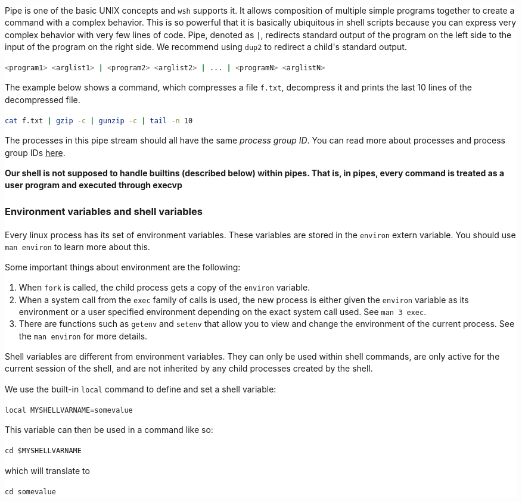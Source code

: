 Pipe is one of the basic UNIX concepts and `wsh` supports it. It allows composition of multiple simple programs together to create a command with a complex behavior. This is so powerful that it is basically ubiquitous in shell scripts because you can express very complex behavior with very few lines of code. Pipe, denoted as `|`, redirects standard output of the program on the left side to the input of the program on the right side. We recommend using `dup2` to redirect a child's standard output.

```sh
<program1> <arglist1> | <program2> <arglist2> | ... | <programN> <arglistN>
```

The example below shows a command, which compresses a file `f.txt`, decompress it and prints the last 10 lines of the decompressed file.

```sh
cat f.txt | gzip -c | gunzip -c | tail -n 10
```

The processes in this pipe stream should all have the same *process group ID*.  You can read more about processes and process group IDs [here](https://www.win.tue.nl/~aeb/linux/lk/lk-10.html#:~:text=By%20convention%2C%20the%20process%20group,equivalently%2C%20getpgid(0)%20.).

**Our shell is not supposed to handle builtins (described below) within pipes. That is, in pipes, every command is treated as a user program 
and executed through execvp**



### Environment variables and shell variables

Every linux process has its set of environment variables. These variables are stored in the `environ` extern variable. You should use `man environ` to learn more about this.

Some important things about environment are the following:
1. When `fork` is called, the child process gets a copy of the `environ` variable.
2. When a system call from the `exec` family of calls is used, the new process is either given the `environ` variable as its environment or a user specified environment depending on the exact system call used. See `man 3 exec`.
3. There are functions such as `getenv` and `setenv` that allow you to view and change the environment of the current process. See the `man environ` for more details.

Shell variables are different from environment variables. They can only be used within shell commands, are only active for the current session of the shell, and are not inherited by any child processes created by the shell.

We use the built-in `local` command to define and set a shell variable:

```
local MYSHELLVARNAME=somevalue
```

This variable can then be used in a command like so:

```
cd $MYSHELLVARNAME
```

which will translate to 

```
cd somevalue
```
